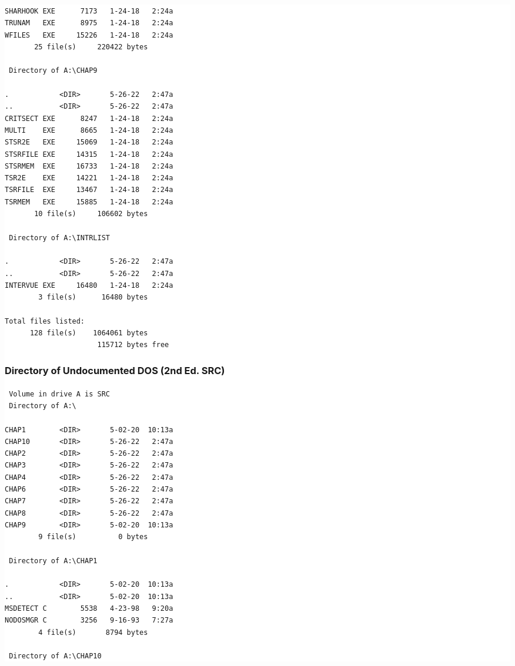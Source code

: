     SHARHOOK EXE      7173   1-24-18   2:24a
    TRUNAM   EXE      8975   1-24-18   2:24a
    WFILES   EXE     15226   1-24-18   2:24a
           25 file(s)     220422 bytes

     Directory of A:\CHAP9

    .            <DIR>       5-26-22   2:47a
    ..           <DIR>       5-26-22   2:47a
    CRITSECT EXE      8247   1-24-18   2:24a
    MULTI    EXE      8665   1-24-18   2:24a
    STSR2E   EXE     15069   1-24-18   2:24a
    STSRFILE EXE     14315   1-24-18   2:24a
    STSRMEM  EXE     16733   1-24-18   2:24a
    TSR2E    EXE     14221   1-24-18   2:24a
    TSRFILE  EXE     13467   1-24-18   2:24a
    TSRMEM   EXE     15885   1-24-18   2:24a
           10 file(s)     106602 bytes

     Directory of A:\INTRLIST

    .            <DIR>       5-26-22   2:47a
    ..           <DIR>       5-26-22   2:47a
    INTERVUE EXE     16480   1-24-18   2:24a
            3 file(s)      16480 bytes

    Total files listed:
          128 file(s)    1064061 bytes
                          115712 bytes free

### Directory of Undocumented DOS (2nd Ed. SRC)

     Volume in drive A is SRC
     Directory of A:\

    CHAP1        <DIR>       5-02-20  10:13a
    CHAP10       <DIR>       5-26-22   2:47a
    CHAP2        <DIR>       5-26-22   2:47a
    CHAP3        <DIR>       5-26-22   2:47a
    CHAP4        <DIR>       5-26-22   2:47a
    CHAP6        <DIR>       5-26-22   2:47a
    CHAP7        <DIR>       5-26-22   2:47a
    CHAP8        <DIR>       5-26-22   2:47a
    CHAP9        <DIR>       5-02-20  10:13a
            9 file(s)          0 bytes

     Directory of A:\CHAP1

    .            <DIR>       5-02-20  10:13a
    ..           <DIR>       5-02-20  10:13a
    MSDETECT C        5538   4-23-98   9:20a
    NODOSMGR C        3256   9-16-93   7:27a
            4 file(s)       8794 bytes

     Directory of A:\CHAP10
